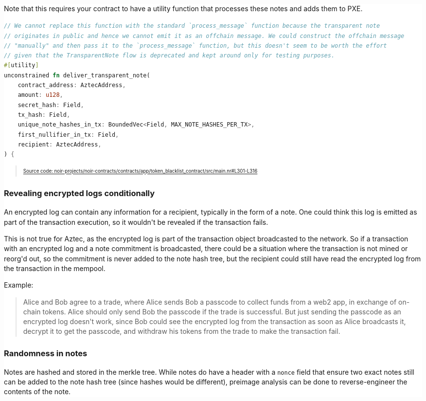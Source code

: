 
Note that this requires your contract to have a utility function that processes these notes and adds them to PXE.

```rust title="deliver_note_contract_method" showLineNumbers 
// We cannot replace this function with the standard `process_message` function because the transparent note
// originates in public and hence we cannot emit it as an offchain message. We could construct the offchain message
// "manually" and then pass it to the `process_message` function, but this doesn't seem to be worth the effort
// given that the TransparentNote flow is deprecated and kept around only for testing purposes.
#[utility]
unconstrained fn deliver_transparent_note(
    contract_address: AztecAddress,
    amount: u128,
    secret_hash: Field,
    tx_hash: Field,
    unique_note_hashes_in_tx: BoundedVec<Field, MAX_NOTE_HASHES_PER_TX>,
    first_nullifier_in_tx: Field,
    recipient: AztecAddress,
) {
```
> <sup><sub><a href="https://github.com/AztecProtocol/aztec-packages/blob/v1.2.0/noir-projects/noir-contracts/contracts/app/token_blacklist_contract/src/main.nr#L301-L316" target="_blank" rel="noopener noreferrer">Source code: noir-projects/noir-contracts/contracts/app/token_blacklist_contract/src/main.nr#L301-L316</a></sub></sup>


### Revealing encrypted logs conditionally

An encrypted log can contain any information for a recipient, typically in the form of a note. One could think this log is emitted as part of the transaction execution, so it wouldn't be revealed if the transaction fails.

This is not true for Aztec, as the encrypted log is part of the transaction object broadcasted to the network. So if a transaction with an encrypted log and a note commitment is broadcasted, there could be a situation where the transaction is not mined or reorg'd out, so the commitment is never added to the note hash tree, but the recipient could still have read the encrypted log from the transaction in the mempool.

Example:

> Alice and Bob agree to a trade, where Alice sends Bob a passcode to collect funds from a web2 app, in exchange of on-chain tokens. Alice should only send Bob the passcode if the trade is successful. But just sending the passcode as an encrypted log doesn't work, since Bob could see the encrypted log from the transaction as soon as Alice broadcasts it, decrypt it to get the passcode, and withdraw his tokens from the trade to make the transaction fail.

### Randomness in notes

Notes are hashed and stored in the merkle tree. While notes do have a header with a `nonce` field that ensure two exact notes still can be added to the note hash tree (since hashes would be different), preimage analysis can be done to reverse-engineer the contents of the note.
